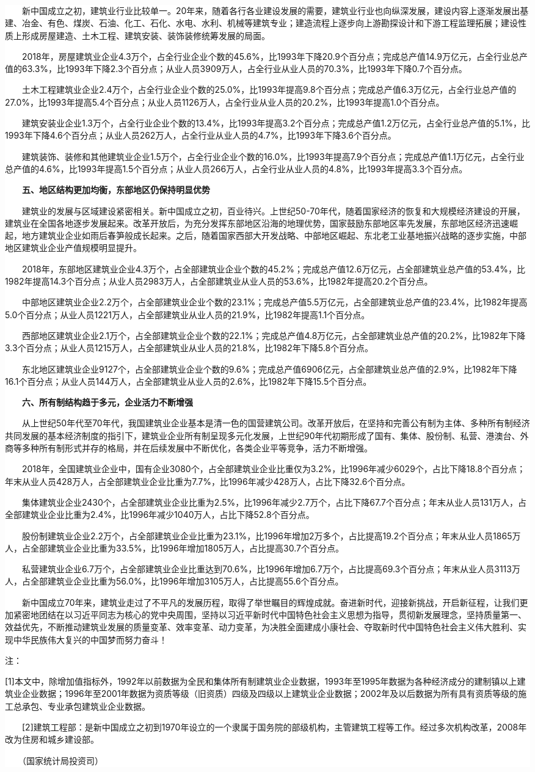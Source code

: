　　新中国成立之初，建筑业行业比较单一。20年来，随着各行各业建设发展的需要，建筑业行业也向纵深发展，建设内容上逐渐发展出基建、冶金、有色、煤炭、石油、化工、石化、水电、水利、机械等建筑专业；建造流程上逐步向上游勘探设计和下游工程监理拓展；建设性质上形成房屋建造、土木工程、建筑安装、装饰装修统筹发展的局面。

　　2018年，房屋建筑业企业4.3万个，占全行业企业个数的45.6%，比1993年下降20.9个百分点；完成总产值14.9万亿元，占全行业总产值的63.3%，比1993年下降2.3个百分点；从业人员3909万人，占全行业从业人员的70.3%，比1993年下降0.7个百分点。

　　土木工程建筑业企业2.4万个，占全行业企业个数的25.0%，比1993年提高9.8个百分点；完成总产值6.3万亿元，占全行业总产值的27.0%，比1993年提高5.4个百分点；从业人员1126万人，占全行业从业人员的20.2%，比1993年提高1.0个百分点。

　　建筑安装业企业1.3万个，占全行业企业个数的13.4%，比1993年提高3.2个百分点；完成总产值1.2万亿元，占全行业总产值的5.1%，比1993年下降4.6个百分点；从业人员262万人，占全行业从业人员的4.7%，比1993年下降3.6个百分点。

　　建筑装饰、装修和其他建筑业企业1.5万个，占全行业企业个数的16.0%，比1993年提高7.9个百分点；完成总产值1.1万亿元，占全行业总产值的4.6%，比1993年提高1.5个百分点；从业人员266万人，占全行业从业人员的4.8%，比1993年提高3.3个百分点。

　　**五、地区结构更加均衡，东部地区仍保持明显优势**

　　建筑业的发展与区域建设紧密相关。新中国成立之初，百业待兴。上世纪50-70年代，随着国家经济的恢复和大规模经济建设的开展，建筑业在全国各地逐步发展起来。改革开放后，为充分发挥东部地区沿海的地理优势，国家鼓励东部地区率先发展，东部地区经济迅速崛起，地方建筑业企业如雨后春笋般成长起来。之后，随着国家西部大开发战略、中部地区崛起、东北老工业基地振兴战略的逐步实施，中部地区建筑业企业产值规模明显提升。

　　2018年，东部地区建筑业企业4.3万个，占全部建筑业企业个数的45.2%；完成总产值12.6万亿元，占全部建筑业总产值的53.4%，比1982年提高14.3个百分点；从业人员2983万人，占全部建筑业从业人员的53.6%，比1982年提高20.2个百分点。

　　中部地区建筑业企业2.2万个，占全部建筑业企业个数的23.1%；完成总产值5.5万亿元，占全部建筑业总产值的23.4%，比1982年提高5.0个百分点；从业人员1221万人，占全部建筑业从业人员的21.9%，比1982年提高1.1个百分点。

　　西部地区建筑业企业2.1万个，占全部建筑业企业个数的22.1%；完成总产值4.8万亿元，占全部建筑业总产值的20.2%，比1982年下降3.3个百分点；从业人员1215万人，占全部建筑业从业人员的21.8%，比1982年下降5.8个百分点。

　　东北地区建筑业企业9127个，占全部建筑业企业个数的9.6%；完成总产值6906亿元，占全部建筑业总产值的2.9%，比1982年下降16.1个百分点；从业人员144万人，占全部建筑业从业人员的2.6%，比1982年下降15.5个百分点。

　　**六、所有制结构趋于多元，企业活力不断增强**

　　从上世纪50年代至70年代，我国建筑业企业基本是清一色的国营建筑公司。改革开放后，在坚持和完善公有制为主体、多种所有制经济共同发展的基本经济制度的指引下，建筑业企业所有制呈现多元化发展，上世纪90年代初期形成了国有、集体、股份制、私营、港澳台、外商等多种所有制形式并存的格局，并在后续发展中不断优化，各类企业平等竞争，活力不断增强。

　　2018年，全国建筑业企业中，国有企业3080个，占全部建筑业企业比重仅为3.2%，比1996年减少6029个，占比下降18.8个百分点；年末从业人员428万人，占全部建筑业企业比重为7.7%，比1996年减少428万人，占比下降32.6个百分点。

　　集体建筑业企业2430个，占全部建筑业企业比重为2.5%，比1996年减少2.7万个，占比下降67.7个百分点；年末从业人员131万人，占全部建筑业企业比重为2.4%，比1996年减少1040万人，占比下降52.8个百分点。

　　股份制建筑业企业2.2万个，占全部建筑业企业比重为23.1%，比1996年增加2万多个，占比提高19.2个百分点；年末从业人员1865万人，占全部建筑业企业比重为33.5%，比1996年增加1805万人，占比提高30.7个百分点。

　　私营建筑业企业6.7万个，占全部建筑业企业比重达到70.6%，比1996年增加6.7万个，占比提高69.3个百分点；年末从业人员3113万人，占全部建筑业企业比重为56.0%，比1996年增加3105万人，占比提高55.6个百分点。

　　新中国成立70年来，建筑业走过了不平凡的发展历程，取得了举世瞩目的辉煌成就。奋进新时代，迎接新挑战，开启新征程，让我们更加紧密地团结在以习近平同志为核心的党中央周围，坚持以习近平新时代中国特色社会主义思想为指导，贯彻新发展理念，坚持质量第一、效益优先，不断推动建筑业发展的质量变革、效率变革、动力变革，为决胜全面建成小康社会、夺取新时代中国特色社会主义伟大胜利、实现中华民族伟大复兴的中国梦而努力奋斗！

注：

\[1\]本文中，除增加值指标外，1992年以前数据为全民和集体所有制建筑业企业数据，1993年至1995年数据为各种经济成分的建制镇以上建筑业企业数据；1996年至2001年数据为资质等级（旧资质）四级及四级以上建筑业企业数据；2002年及以后数据为所有具有资质等级的施工总承包、专业承包建筑业企业数据。

　　\[2\]建筑工程部：是新中国成立之初到1970年设立的一个隶属于国务院的部级机构，主管建筑工程等工作。经过多次机构改革，2008年改为住房和城乡建设部。

　　（国家统计局投资司）
